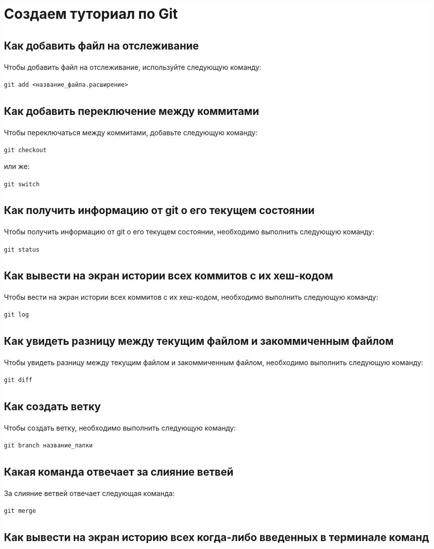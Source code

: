 # Создаем туториал по Git

## Как добавить файл на отслеживание

Чтобы добавить файл на отслеживание, используйте следующую команду:
```
git add <название_файла.расширение>
```
## Как добавить переключение между коммитами
 
 Чтобы переключаться между коммитами, добавьте следующую команду:
 ```
git checkout
 ```
или же:
 ```
git switch
 ```
 ## Как получить информацию от git о его текущем состоянии

 Чтобы получить информацию от git о его текущем состоянии, необходимо выполнить следующую команду:
 ```
 git status
 ```
 ## Как вывести на экран истории всех коммитов с их хеш-кодом

 Чтобы вести на экран истории всех коммитов с их хеш-кодом, необходимо выполнить следующую команду:
 ```
git log
 ```
 ## Как увидеть разницу между текущим файлом и закоммиченным файлом
 
 Чтобы увидеть разницу между текущим файлом и закоммиченным файлом, необходимо выполнить следующую команду:
 ```
 git diff
 ```
 ## Как создать ветку

 Чтобы создать ветку, необходимо выполнить следующую команду:
 ```
 git branch название_папки
 ```
 ## Какая команда отвечает за слияние ветвей

 За слияние ветвей отвечает следующая команда:
 ```
 git merge
 ```
 ## Как вывести на экран историю всех когда-либо введенных в терминале команд
